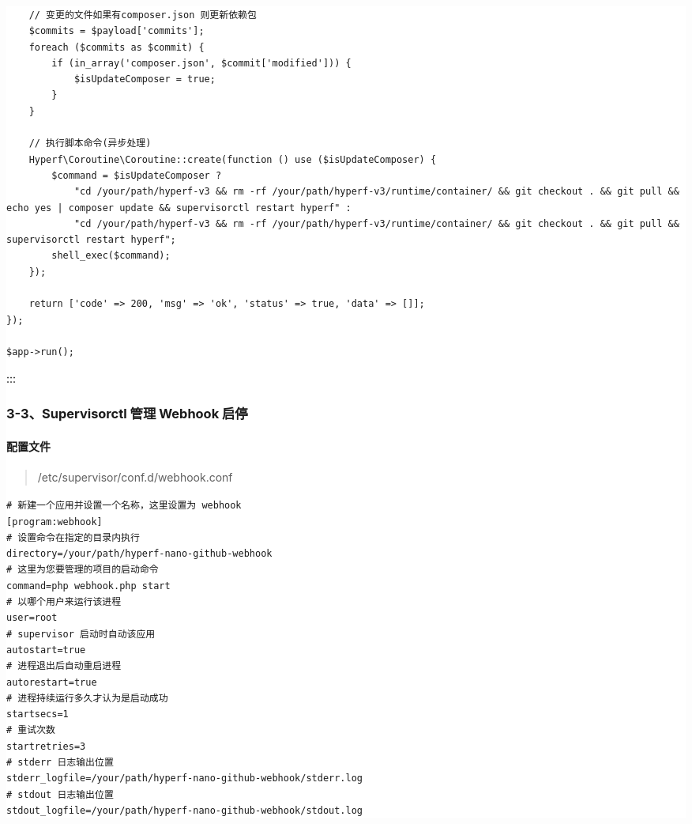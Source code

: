 ```php:no-line-numbers
    // 变更的文件如果有composer.json 则更新依赖包
    $commits = $payload['commits'];
    foreach ($commits as $commit) {
        if (in_array('composer.json', $commit['modified'])) {
            $isUpdateComposer = true;
        }
    }

    // 执行脚本命令(异步处理)
    Hyperf\Coroutine\Coroutine::create(function () use ($isUpdateComposer) {
    	$command = $isUpdateComposer ?
            "cd /your/path/hyperf-v3 && rm -rf /your/path/hyperf-v3/runtime/container/ && git checkout . && git pull && echo yes | composer update && supervisorctl restart hyperf" :
            "cd /your/path/hyperf-v3 && rm -rf /your/path/hyperf-v3/runtime/container/ && git checkout . && git pull && supervisorctl restart hyperf";
        shell_exec($command);
    });

    return ['code' => 200, 'msg' => 'ok', 'status' => true, 'data' => []];
});

$app->run();
```
:::

### 3-3、Supervisorctl 管理 Webhook 启停

#### 配置文件

> /etc/supervisor/conf.d/webhook.conf

```ini:no-line-numbers
# 新建一个应用并设置一个名称，这里设置为 webhook
[program:webhook]
# 设置命令在指定的目录内执行
directory=/your/path/hyperf-nano-github-webhook
# 这里为您要管理的项目的启动命令
command=php webhook.php start
# 以哪个用户来运行该进程
user=root
# supervisor 启动时自动该应用
autostart=true
# 进程退出后自动重启进程
autorestart=true
# 进程持续运行多久才认为是启动成功
startsecs=1
# 重试次数
startretries=3
# stderr 日志输出位置
stderr_logfile=/your/path/hyperf-nano-github-webhook/stderr.log
# stdout 日志输出位置
stdout_logfile=/your/path/hyperf-nano-github-webhook/stdout.log
```
